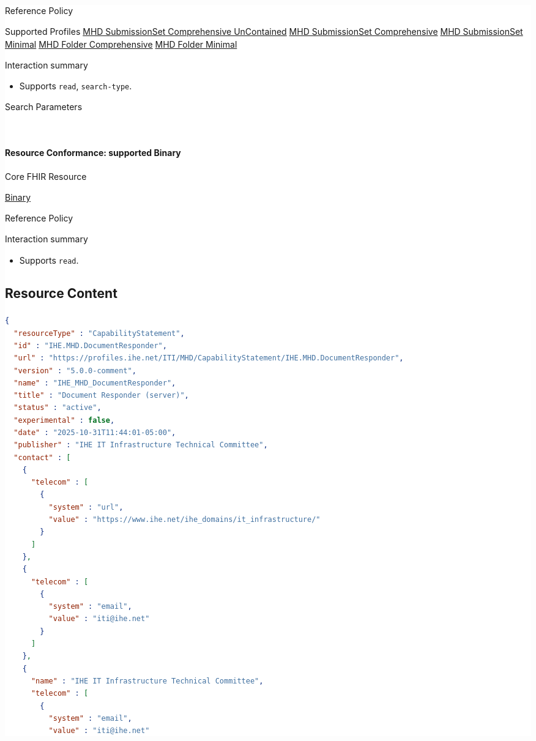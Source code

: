 Reference Policy

Supported Profiles
[MHD SubmissionSet Comprehensive UnContained](StructureDefinition-IHE.MHD.UnContained.Comprehensive.SubmissionSet.md)
[MHD SubmissionSet Comprehensive](StructureDefinition-IHE.MHD.Comprehensive.SubmissionSet.md)
[MHD SubmissionSet Minimal](StructureDefinition-IHE.MHD.Minimal.SubmissionSet.md)
[MHD Folder Comprehensive](StructureDefinition-IHE.MHD.Comprehensive.Folder.md)
[MHD Folder Minimal](StructureDefinition-IHE.MHD.Minimal.Folder.md)

Interaction summary

* Supports `read`, `search-type`.

Search Parameters


 

#### Resource Conformance: supported Binary

Core FHIR Resource

[Binary](http://hl7.org/fhir/R4/binary.html)

Reference Policy

Interaction summary

* Supports `read`.



## Resource Content

```json
{
  "resourceType" : "CapabilityStatement",
  "id" : "IHE.MHD.DocumentResponder",
  "url" : "https://profiles.ihe.net/ITI/MHD/CapabilityStatement/IHE.MHD.DocumentResponder",
  "version" : "5.0.0-comment",
  "name" : "IHE_MHD_DocumentResponder",
  "title" : "Document Responder (server)",
  "status" : "active",
  "experimental" : false,
  "date" : "2025-10-31T11:44:01-05:00",
  "publisher" : "IHE IT Infrastructure Technical Committee",
  "contact" : [
    {
      "telecom" : [
        {
          "system" : "url",
          "value" : "https://www.ihe.net/ihe_domains/it_infrastructure/"
        }
      ]
    },
    {
      "telecom" : [
        {
          "system" : "email",
          "value" : "iti@ihe.net"
        }
      ]
    },
    {
      "name" : "IHE IT Infrastructure Technical Committee",
      "telecom" : [
        {
          "system" : "email",
          "value" : "iti@ihe.net"
```